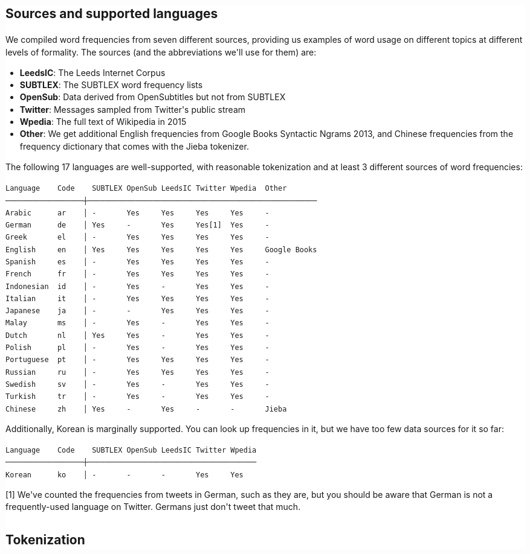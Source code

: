 [xkcd936]: https://xkcd.com/936/


## Sources and supported languages

We compiled word frequencies from seven different sources, providing us
examples of word usage on different topics at different levels of formality.
The sources (and the abbreviations we'll use for them) are:

- **LeedsIC**: The Leeds Internet Corpus
- **SUBTLEX**: The SUBTLEX word frequency lists
- **OpenSub**: Data derived from OpenSubtitles but not from SUBTLEX
- **Twitter**: Messages sampled from Twitter's public stream
- **Wpedia**: The full text of Wikipedia in 2015
- **Other**: We get additional English frequencies from Google Books Syntactic
  Ngrams 2013, and Chinese frequencies from the frequency dictionary that
  comes with the Jieba tokenizer.

The following 17 languages are well-supported, with reasonable tokenization and
at least 3 different sources of word frequencies:

    Language    Code    SUBTLEX OpenSub LeedsIC Twitter Wpedia  Other
    ──────────────────┼─────────────────────────────────────────────────────
    Arabic      ar    │ -       Yes     Yes     Yes     Yes     -
    German      de    │ Yes     -       Yes     Yes[1]  Yes     -
    Greek       el    │ -       Yes     Yes     Yes     Yes     -
    English     en    │ Yes     Yes     Yes     Yes     Yes     Google Books
    Spanish     es    │ -       Yes     Yes     Yes     Yes     -
    French      fr    │ -       Yes     Yes     Yes     Yes     -
    Indonesian  id    │ -       Yes     -       Yes     Yes     -
    Italian     it    │ -       Yes     Yes     Yes     Yes     -
    Japanese    ja    │ -       -       Yes     Yes     Yes     -
    Malay       ms    │ -       Yes     -       Yes     Yes     -
    Dutch       nl    │ Yes     Yes     -       Yes     Yes     -
    Polish      pl    │ -       Yes     -       Yes     Yes     -
    Portuguese  pt    │ -       Yes     Yes     Yes     Yes     -
    Russian     ru    │ -       Yes     Yes     Yes     Yes     -
    Swedish     sv    │ -       Yes     -       Yes     Yes     -
    Turkish     tr    │ -       Yes     -       Yes     Yes     -
    Chinese     zh    │ Yes     -       Yes     -       -       Jieba


Additionally, Korean is marginally supported. You can look up frequencies in
it, but we have too few data sources for it so far:

    Language    Code    SUBTLEX OpenSub LeedsIC Twitter Wpedia
    ──────────────────┼───────────────────────────────────────
    Korean      ko    │ -       -       -       Yes     Yes

[1] We've counted the frequencies from tweets in German, such as they are, but
you should be aware that German is not a frequently-used language on Twitter.
Germans just don't tweet that much.


## Tokenization


[uax29]: http://unicode.org/reports/tr29/